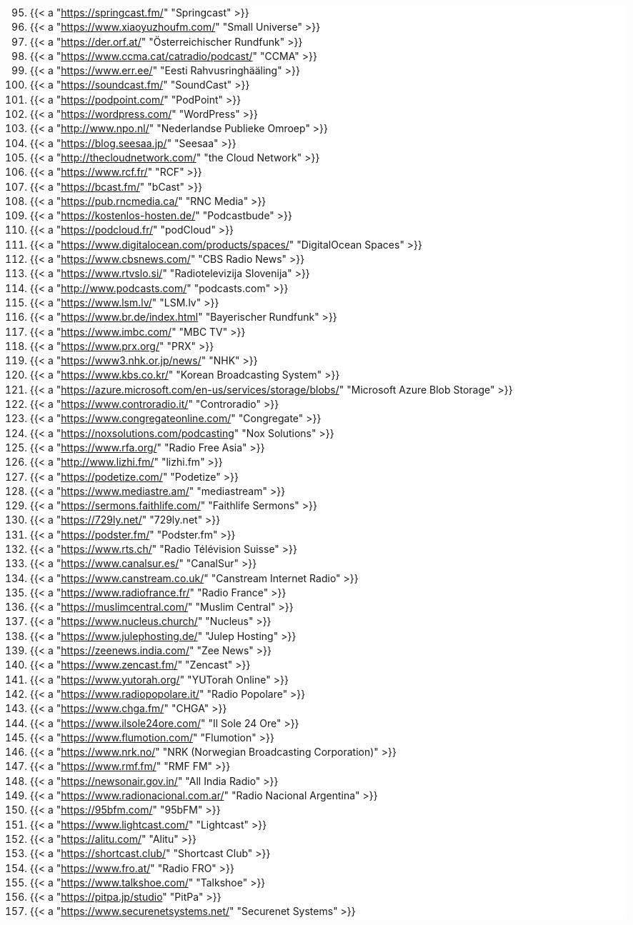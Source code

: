 95. {{< a "https://springcast.fm/" "Springcast" >}}
96. {{< a "https://www.xiaoyuzhoufm.com/" "Small Universe" >}}
97. {{< a "https://der.orf.at/" "Österreichischer Rundfunk" >}}
98. {{< a "https://www.ccma.cat/catradio/podcast/" "CCMA" >}}
99. {{< a "https://www.err.ee/" "Eesti Rahvusringhääling" >}}
100. {{< a "https://soundcast.fm/" "SoundCast" >}}
101. {{< a "https://podpoint.com/" "PodPoint" >}}
102. {{< a "https://wordpress.com/" "WordPress" >}}
103. {{< a "http://www.npo.nl/" "Nederlandse Publieke Omroep" >}}
104. {{< a "https://blog.seesaa.jp/" "Seesaa" >}}
105. {{< a "http://thecloudnetwork.com/" "the Cloud Network" >}}
106. {{< a "https://www.rcf.fr/" "RCF" >}}
107. {{< a "https://bcast.fm/" "bCast" >}}
108. {{< a "https://pub.rncmedia.ca/" "RNC Media" >}}
109. {{< a "https://kostenlos-hosten.de/" "Podcastbude" >}}
110. {{< a "https://podcloud.fr/" "podCloud" >}}
111. {{< a "https://www.digitalocean.com/products/spaces/" "DigitalOcean Spaces" >}}
112. {{< a "https://www.cbsnews.com/" "CBS Radio News" >}}
113. {{< a "https://www.rtvslo.si/" "Radiotelevizija Slovenija" >}}
114. {{< a "http://www.podcasts.com/" "podcasts.com" >}}
115. {{< a "https://www.lsm.lv/" "LSM.lv" >}}
116. {{< a "https://www.br.de/index.html" "Bayerischer Rundfunk" >}}
117. {{< a "https://www.imbc.com/" "MBC TV" >}}
118. {{< a "https://www.prx.org/" "PRX" >}}
119. {{< a "https://www3.nhk.or.jp/news/" "NHK" >}}
120. {{< a "https://www.kbs.co.kr/" "Korean Broadcasting System" >}}
121. {{< a "https://azure.microsoft.com/en-us/services/storage/blobs/" "Microsoft Azure Blob Storage" >}}
122. {{< a "https://www.controradio.it/" "Controradio" >}}
123. {{< a "https://www.congregateonline.com/" "Congregate" >}}
124. {{< a "https://noxsolutions.com/podcasting" "Nox Solutions" >}}
125. {{< a "https://www.rfa.org/" "Radio Free Asia" >}}
126. {{< a "http://www.lizhi.fm/" "lizhi.fm" >}}
127. {{< a "https://podetize.com/" "Podetize" >}}
128. {{< a "https://www.mediastre.am/" "mediastream" >}}
129. {{< a "https://sermons.faithlife.com/" "Faithlife Sermons" >}}
130. {{< a "https://729ly.net/" "729ly.net" >}}
131. {{< a "https://podster.fm/" "Podster.fm" >}}
132. {{< a "https://www.rts.ch/" "Radio Télévision Suisse" >}}
133. {{< a "https://www.canalsur.es/" "CanalSur" >}}
134. {{< a "https://www.canstream.co.uk/" "Canstream Internet Radio" >}}
135. {{< a "https://www.radiofrance.fr/" "Radio France" >}}
136. {{< a "https://muslimcentral.com/" "Muslim Central" >}}
137. {{< a "https://www.nucleus.church/" "Nucleus" >}}
138. {{< a "https://www.julephosting.de/" "Julep Hosting" >}}
139. {{< a "https://zeenews.india.com/" "Zee News" >}}
140. {{< a "https://www.zencast.fm/" "Zencast" >}}
141. {{< a "https://www.yutorah.org/" "YUTorah Online" >}}
142. {{< a "https://www.radiopopolare.it/" "Radio Popolare" >}}
143. {{< a "https://www.chga.fm/" "CHGA" >}}
144. {{< a "https://www.ilsole24ore.com/" "Il Sole 24 Ore" >}}
145. {{< a "https://www.flumotion.com/" "Flumotion" >}}
146. {{< a "https://www.nrk.no/" "NRK (Norwegian Broadcasting Corporation)" >}}
147. {{< a "https://www.rmf.fm/" "RMF FM" >}}
148. {{< a "https://newsonair.gov.in/" "All India Radio" >}}
149. {{< a "https://www.radionacional.com.ar/" "Radio Nacional Argentina" >}}
150. {{< a "https://95bfm.com/" "95bFM" >}}
151. {{< a "https://www.lightcast.com/" "Lightcast" >}}
152. {{< a "https://alitu.com/" "Alitu" >}}
153. {{< a "https://shortcast.club/" "Shortcast Club" >}}
154. {{< a "https://www.fro.at/" "Radio FRO" >}}
155. {{< a "https://www.talkshoe.com/" "Talkshoe" >}}
156. {{< a "https://pitpa.jp/studio" "PitPa" >}}
157. {{< a "https://www.securenetsystems.net/" "Securenet Systems" >}}